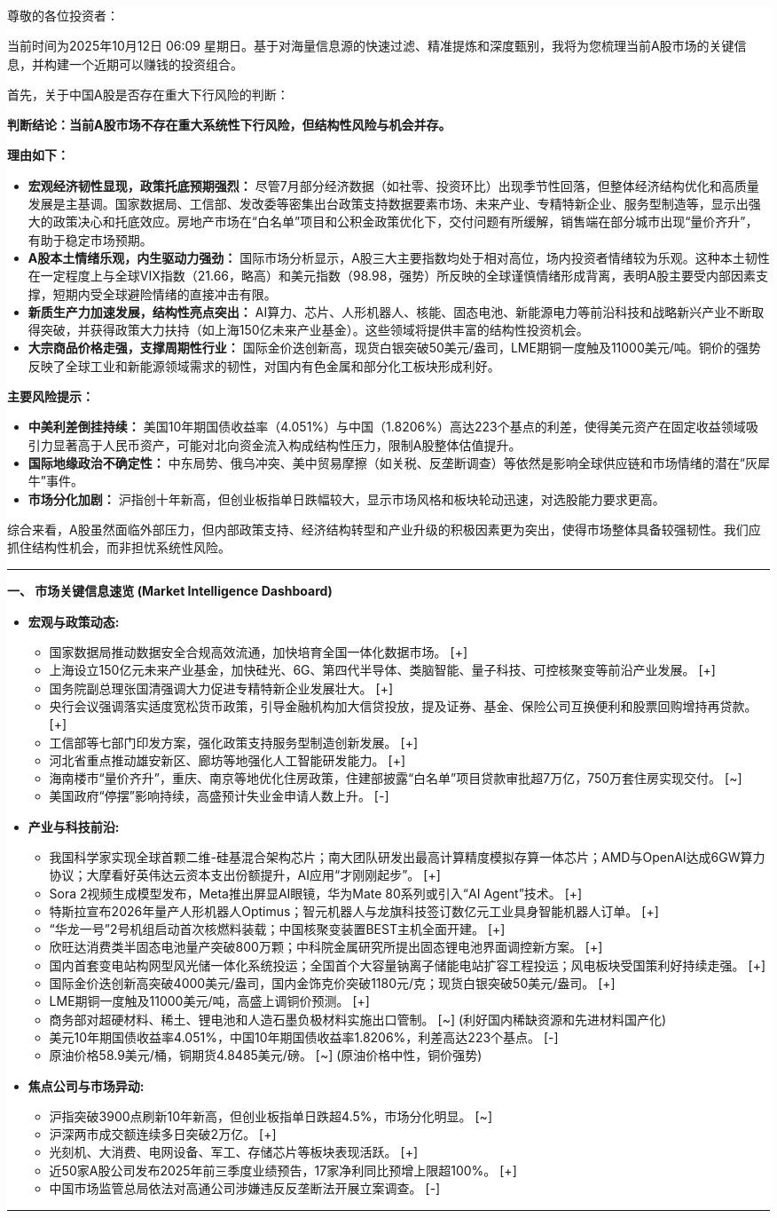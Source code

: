 尊敬的各位投资者：

当前时间为2025年10月12日 06:09 星期日。基于对海量信息源的快速过滤、精准提炼和深度甄别，我将为您梳理当前A股市场的关键信息，并构建一个近期可以赚钱的投资组合。

首先，关于中国A股是否存在重大下行风险的判断：

**判断结论：当前A股市场不存在重大系统性下行风险，但结构性风险与机会并存。**

**理由如下：**

*   **宏观经济韧性显现，政策托底预期强烈：** 尽管7月部分经济数据（如社零、投资环比）出现季节性回落，但整体经济结构优化和高质量发展是主基调。国家数据局、工信部、发改委等密集出台政策支持数据要素市场、未来产业、专精特新企业、服务型制造等，显示出强大的政策决心和托底效应。房地产市场在“白名单”项目和公积金政策优化下，交付问题有所缓解，销售端在部分城市出现“量价齐升”，有助于稳定市场预期。
*   **A股本土情绪乐观，内生驱动力强劲：** 国际市场分析显示，A股三大主要指数均处于相对高位，场内投资者情绪较为乐观。这种本土韧性在一定程度上与全球VIX指数（21.66，略高）和美元指数（98.98，强势）所反映的全球谨慎情绪形成背离，表明A股主要受内部因素支撑，短期内受全球避险情绪的直接冲击有限。
*   **新质生产力加速发展，结构性亮点突出：** AI算力、芯片、人形机器人、核能、固态电池、新能源电力等前沿科技和战略新兴产业不断取得突破，并获得政策大力扶持（如上海150亿未来产业基金）。这些领域将提供丰富的结构性投资机会。
*   **大宗商品价格走强，支撑周期性行业：** 国际金价迭创新高，现货白银突破50美元/盎司，LME期铜一度触及11000美元/吨。铜价的强势反映了全球工业和新能源领域需求的韧性，对国内有色金属和部分化工板块形成利好。

**主要风险提示：**

*   **中美利差倒挂持续：** 美国10年期国债收益率（4.051%）与中国（1.8206%）高达223个基点的利差，使得美元资产在固定收益领域吸引力显著高于人民币资产，可能对北向资金流入构成结构性压力，限制A股整体估值提升。
*   **国际地缘政治不确定性：** 中东局势、俄乌冲突、美中贸易摩擦（如关税、反垄断调查）等依然是影响全球供应链和市场情绪的潜在“灰犀牛”事件。
*   **市场分化加剧：** 沪指创十年新高，但创业板指单日跌幅较大，显示市场风格和板块轮动迅速，对选股能力要求更高。

综合来看，A股虽然面临外部压力，但内部政策支持、经济结构转型和产业升级的积极因素更为突出，使得市场整体具备较强韧性。我们应抓住结构性机会，而非担忧系统性风险。

---

**一、 市场关键信息速览 (Market Intelligence Dashboard)**

*   **宏观与政策动态:**
    *   国家数据局推动数据安全合规高效流通，加快培育全国一体化数据市场。 [+]
    *   上海设立150亿元未来产业基金，加快硅光、6G、第四代半导体、类脑智能、量子科技、可控核聚变等前沿产业发展。 [+]
    *   国务院副总理张国清强调大力促进专精特新企业发展壮大。 [+]
    *   央行会议强调落实适度宽松货币政策，引导金融机构加大信贷投放，提及证券、基金、保险公司互换便利和股票回购增持再贷款。 [+]
    *   工信部等七部门印发方案，强化政策支持服务型制造创新发展。 [+]
    *   河北省重点推动雄安新区、廊坊等地强化人工智能研发能力。 [+]
    *   海南楼市“量价齐升”，重庆、南京等地优化住房政策，住建部披露“白名单”项目贷款审批超7万亿，750万套住房实现交付。 [~]
    *   美国政府“停摆”影响持续，高盛预计失业金申请人数上升。 [-]

*   **产业与科技前沿:**
    *   我国科学家实现全球首颗二维-硅基混合架构芯片；南大团队研发出最高计算精度模拟存算一体芯片；AMD与OpenAI达成6GW算力协议；大摩看好英伟达云资本支出份额提升，AI应用“才刚刚起步”。 [+]
    *   Sora 2视频生成模型发布，Meta推出屏显AI眼镜，华为Mate 80系列或引入“AI Agent”技术。 [+]
    *   特斯拉宣布2026年量产人形机器人Optimus；智元机器人与龙旗科技签订数亿元工业具身智能机器人订单。 [+]
    *   “华龙一号”2号机组启动首次核燃料装载；中国核聚变装置BEST主机全面开建。 [+]
    *   欣旺达消费类半固态电池量产突破800万颗；中科院金属研究所提出固态锂电池界面调控新方案。 [+]
    *   国内首套变电站构网型风光储一体化系统投运；全国首个大容量钠离子储能电站扩容工程投运；风电板块受国策利好持续走强。 [+]
    *   国际金价迭创新高突破4000美元/盎司，国内金饰克价突破1180元/克；现货白银突破50美元/盎司。 [+]
    *   LME期铜一度触及11000美元/吨，高盛上调铜价预测。 [+]
    *   商务部对超硬材料、稀土、锂电池和人造石墨负极材料实施出口管制。 [~] (利好国内稀缺资源和先进材料国产化)
    *   美元10年期国债收益率4.051%，中国10年期国债收益率1.8206%，利差高达223个基点。 [-]
    *   原油价格58.9美元/桶，铜期货4.8485美元/磅。 [~] (原油价格中性，铜价强势)

*   **焦点公司与市场异动:**
    *   沪指突破3900点刷新10年新高，但创业板指单日跌超4.5%，市场分化明显。 [~]
    *   沪深两市成交额连续多日突破2万亿。 [+]
    *   光刻机、大消费、电网设备、军工、存储芯片等板块表现活跃。 [+]
    *   近50家A股公司发布2025年前三季度业绩预告，17家净利同比预增上限超100%。 [+]
    *   中国市场监管总局依法对高通公司涉嫌违反反垄断法开展立案调查。 [-]

---